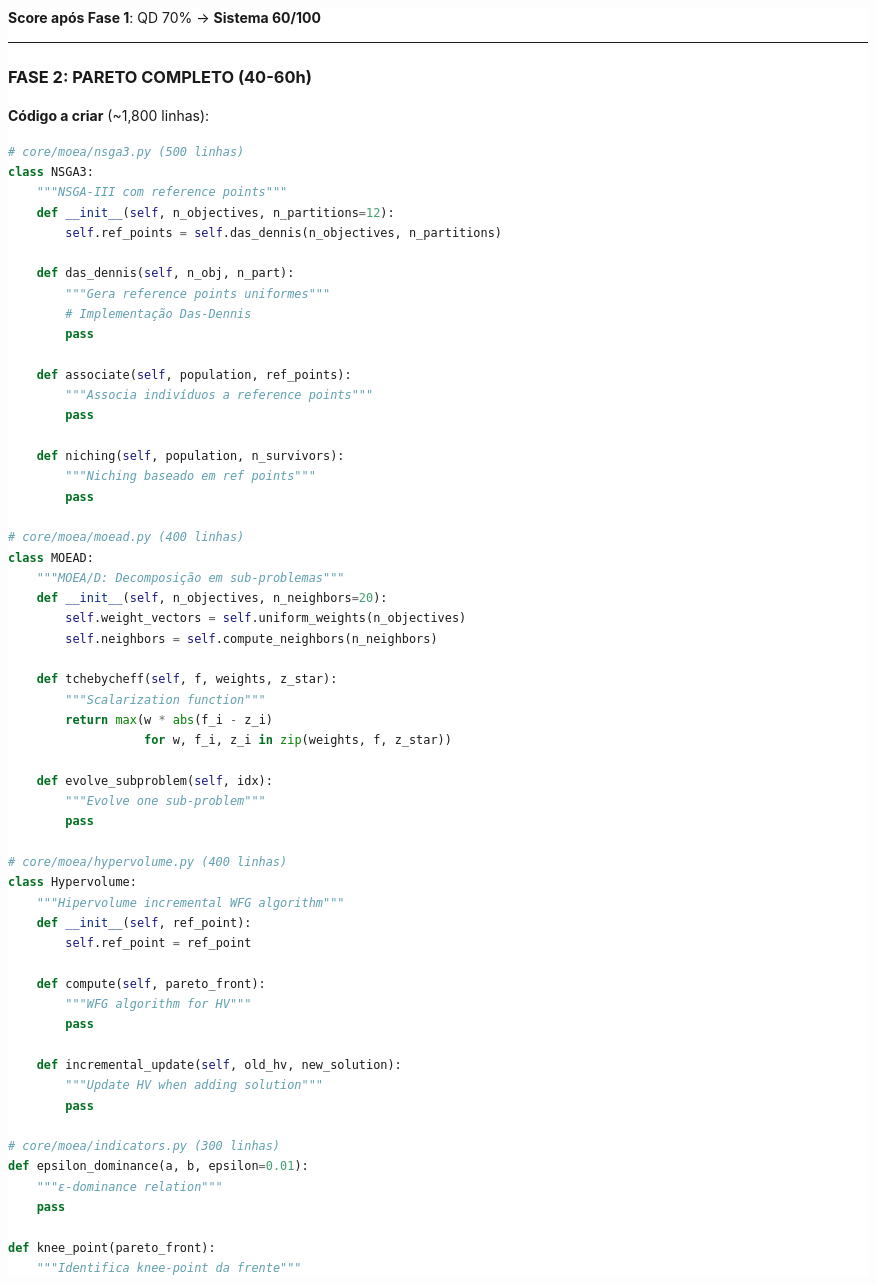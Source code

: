 **Score após Fase 1**: QD 70% → **Sistema 60/100**

---

### FASE 2: PARETO COMPLETO (40-60h)

**Código a criar** (~1,800 linhas):

```python
# core/moea/nsga3.py (500 linhas)
class NSGA3:
    """NSGA-III com reference points"""
    def __init__(self, n_objectives, n_partitions=12):
        self.ref_points = self.das_dennis(n_objectives, n_partitions)
    
    def das_dennis(self, n_obj, n_part):
        """Gera reference points uniformes"""
        # Implementação Das-Dennis
        pass
    
    def associate(self, population, ref_points):
        """Associa indivíduos a reference points"""
        pass
    
    def niching(self, population, n_survivors):
        """Niching baseado em ref points"""
        pass

# core/moea/moead.py (400 linhas)
class MOEAD:
    """MOEA/D: Decomposição em sub-problemas"""
    def __init__(self, n_objectives, n_neighbors=20):
        self.weight_vectors = self.uniform_weights(n_objectives)
        self.neighbors = self.compute_neighbors(n_neighbors)
    
    def tchebycheff(self, f, weights, z_star):
        """Scalarization function"""
        return max(w * abs(f_i - z_i) 
                   for w, f_i, z_i in zip(weights, f, z_star))
    
    def evolve_subproblem(self, idx):
        """Evolve one sub-problem"""
        pass

# core/moea/hypervolume.py (400 linhas)
class Hypervolume:
    """Hipervolume incremental WFG algorithm"""
    def __init__(self, ref_point):
        self.ref_point = ref_point
    
    def compute(self, pareto_front):
        """WFG algorithm for HV"""
        pass
    
    def incremental_update(self, old_hv, new_solution):
        """Update HV when adding solution"""
        pass

# core/moea/indicators.py (300 linhas)
def epsilon_dominance(a, b, epsilon=0.01):
    """ε-dominance relation"""
    pass

def knee_point(pareto_front):
    """Identifica knee-point da frente"""
```